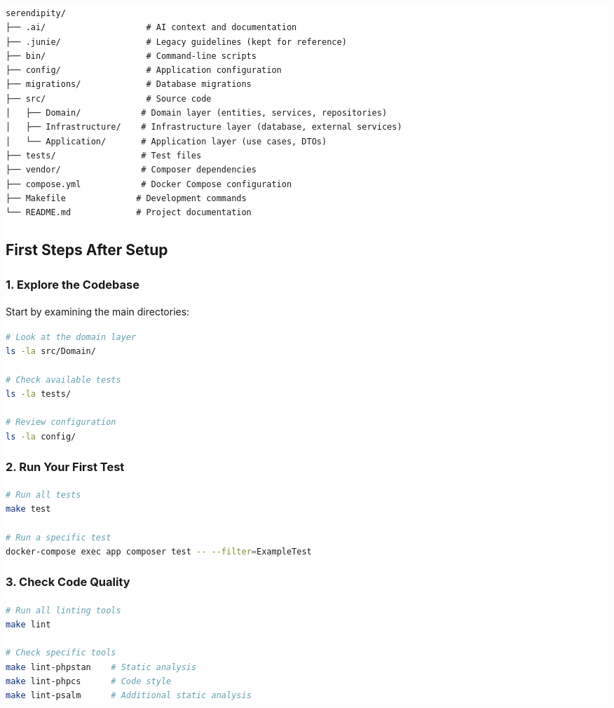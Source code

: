 ```
serendipity/
├── .ai/                    # AI context and documentation
├── .junie/                 # Legacy guidelines (kept for reference)
├── bin/                    # Command-line scripts
├── config/                 # Application configuration
├── migrations/             # Database migrations
├── src/                    # Source code
│   ├── Domain/            # Domain layer (entities, services, repositories)
│   ├── Infrastructure/    # Infrastructure layer (database, external services)
│   └── Application/       # Application layer (use cases, DTOs)
├── tests/                 # Test files
├── vendor/                # Composer dependencies
├── compose.yml            # Docker Compose configuration
├── Makefile              # Development commands
└── README.md             # Project documentation
```

## First Steps After Setup

### 1. Explore the Codebase

Start by examining the main directories:

```bash
# Look at the domain layer
ls -la src/Domain/

# Check available tests
ls -la tests/

# Review configuration
ls -la config/
```

### 2. Run Your First Test

```bash
# Run all tests
make test

# Run a specific test
docker-compose exec app composer test -- --filter=ExampleTest
```

### 3. Check Code Quality

```bash
# Run all linting tools
make lint

# Check specific tools
make lint-phpstan    # Static analysis
make lint-phpcs      # Code style
make lint-psalm      # Additional static analysis
```
